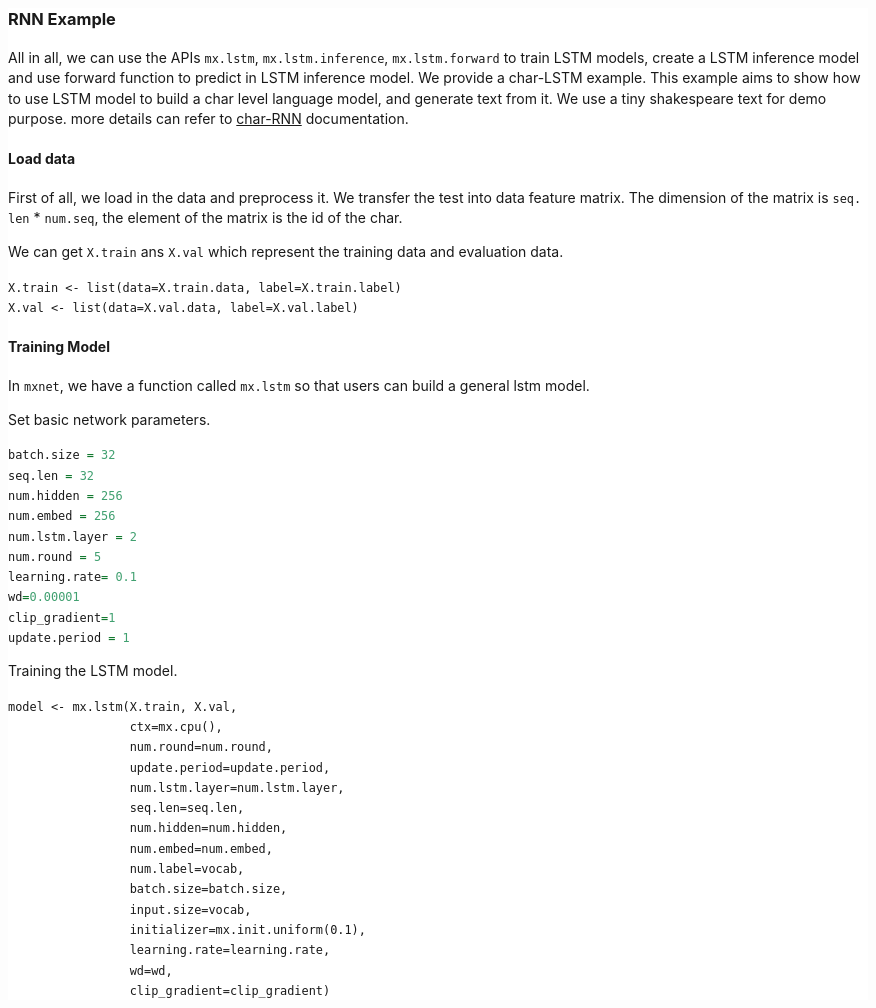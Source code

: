 ### RNN Example

All in all, we can use the APIs `mx.lstm`, `mx.lstm.inference`, `mx.lstm.forward` to train LSTM models, create a LSTM inference model and use forward function to predict in LSTM inference model. We provide a char-LSTM example. This example aims to show how to use LSTM model to build a char level language model, and generate text from it. We use a tiny shakespeare text for demo purpose. more details can refer to [char-RNN](http://mxnet.readthedocs.io/en/latest/packages/r/CharRnnModel.html) documentation.

#### Load data

First of all, we load in the data and preprocess it. We transfer the test into data feature matrix. The dimension of the matrix is `seq.len` * `num.seq`, the element of the matrix is the id of the char.

We can get `X.train` ans `X.val` which represent the training data and evaluation data.

```
X.train <- list(data=X.train.data, label=X.train.label)
X.val <- list(data=X.val.data, label=X.val.label)
```

#### Training Model

In `mxnet`, we have a function called `mx.lstm` so that users can build a general lstm model. 

Set basic network parameters.

```r 
batch.size = 32
seq.len = 32
num.hidden = 256
num.embed = 256
num.lstm.layer = 2
num.round = 5
learning.rate= 0.1
wd=0.00001
clip_gradient=1
update.period = 1
```

Training the LSTM model.

```{r}
model <- mx.lstm(X.train, X.val, 
                 ctx=mx.cpu(),
                 num.round=num.round, 
                 update.period=update.period,
                 num.lstm.layer=num.lstm.layer, 
                 seq.len=seq.len,
                 num.hidden=num.hidden, 
                 num.embed=num.embed, 
                 num.label=vocab,
                 batch.size=batch.size, 
                 input.size=vocab,
                 initializer=mx.init.uniform(0.1), 
                 learning.rate=learning.rate,
                 wd=wd,
                 clip_gradient=clip_gradient)

```
